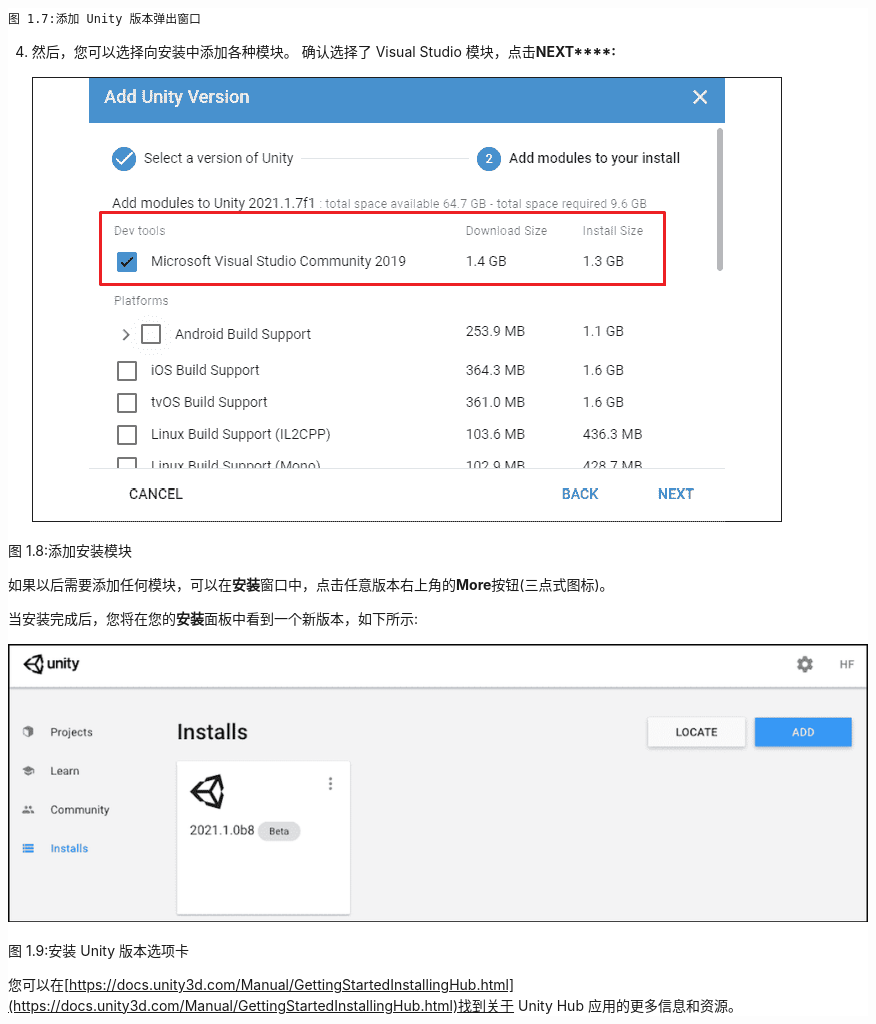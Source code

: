     图 1.7:添加 Unity 版本弹出窗口

4.  然后，您可以选择向安装中添加各种模块。 确认选择了 Visual Studio 模块，点击**NEXT****:**

    ![](img/B17573_01_08.png)

图 1.8:添加安装模块

如果以后需要添加任何模块，可以在**安装**窗口中，点击任意版本右上角的**More**按钮(三点式图标)。

当安装完成后，您将在您的**安装**面板中看到一个新版本，如下所示:

![](img/B17573_01_09.png)

图 1.9:安装 Unity 版本选项卡

您可以在[https://docs.unity3d.com/Manual/GettingStartedInstallingHub.html](https://docs.unity3d.com/Manual/GettingStartedInstallingHub.html)找到关于 Unity Hub 应用的更多信息和资源。
